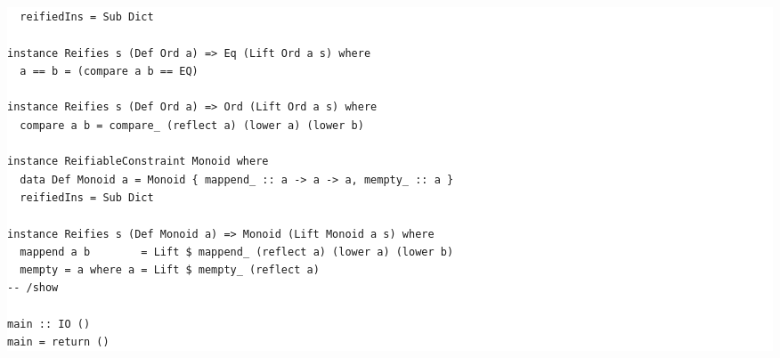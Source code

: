 ```active haskell
  reifiedIns = Sub Dict
 
instance Reifies s (Def Ord a) => Eq (Lift Ord a s) where
  a == b = (compare a b == EQ)
 
instance Reifies s (Def Ord a) => Ord (Lift Ord a s) where
  compare a b = compare_ (reflect a) (lower a) (lower b)
 
instance ReifiableConstraint Monoid where
  data Def Monoid a = Monoid { mappend_ :: a -> a -> a, mempty_ :: a }
  reifiedIns = Sub Dict
 
instance Reifies s (Def Monoid a) => Monoid (Lift Monoid a s) where
  mappend a b        = Lift $ mappend_ (reflect a) (lower a) (lower b)
  mempty = a where a = Lift $ mempty_ (reflect a)
-- /show

main :: IO ()
main = return ()
```
